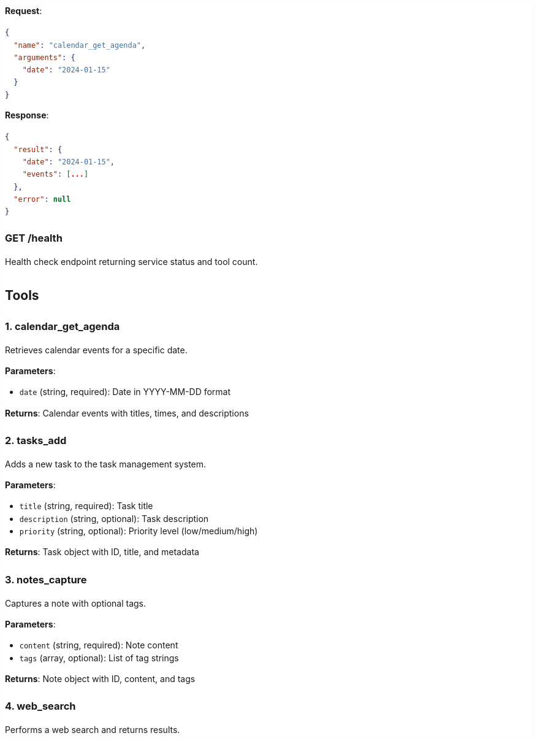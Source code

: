 **Request**:
```json
{
  "name": "calendar_get_agenda",
  "arguments": {
    "date": "2024-01-15"
  }
}
```

**Response**:
```json
{
  "result": {
    "date": "2024-01-15",
    "events": [...]
  },
  "error": null
}
```

### GET /health
Health check endpoint returning service status and tool count.

## Tools

### 1. calendar_get_agenda
Retrieves calendar events for a specific date.

**Parameters**:
- `date` (string, required): Date in YYYY-MM-DD format

**Returns**: Calendar events with titles, times, and descriptions

### 2. tasks_add
Adds a new task to the task management system.

**Parameters**:
- `title` (string, required): Task title
- `description` (string, optional): Task description
- `priority` (string, optional): Priority level (low/medium/high)

**Returns**: Task object with ID, title, and metadata

### 3. notes_capture
Captures a note with optional tags.

**Parameters**:
- `content` (string, required): Note content
- `tags` (array, optional): List of tag strings

**Returns**: Note object with ID, content, and tags

### 4. web_search
Performs a web search and returns results.
